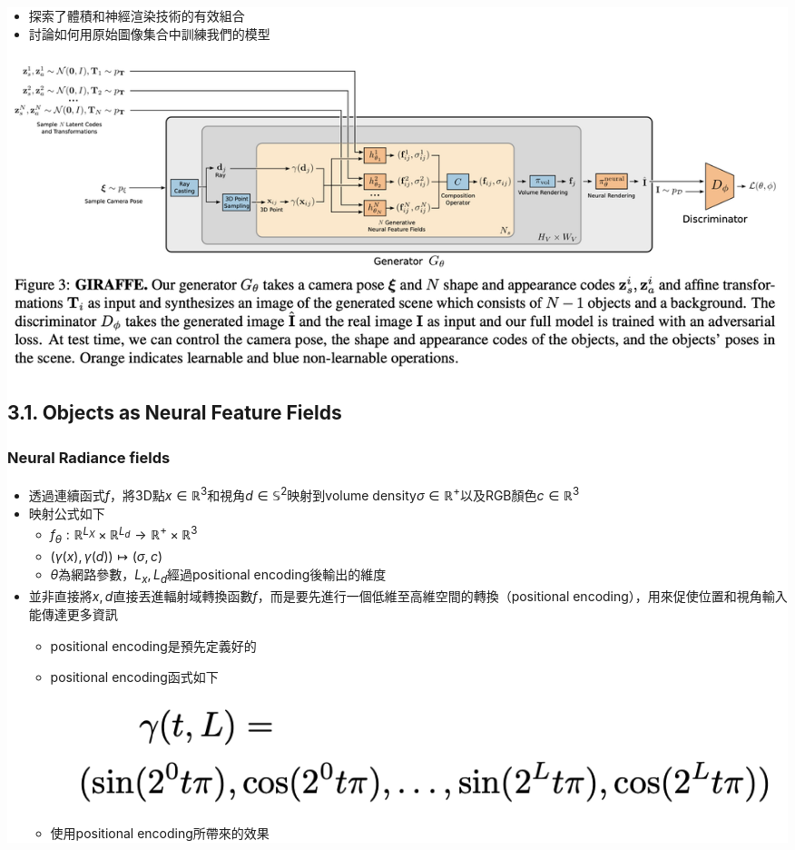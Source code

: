 - 探索了體積和神經渲染技術的有效組合
- 討論如何用原始圖像集合中訓練我們的模型

![截圖 2022-01-26 下午4.22.39.png](../paper_resources/GIRAFFE/截圖_2022-01-26_下午4.22.39.png)

## 3.1. **Objects as Neural Feature Fields**

### Neural Radiance fields

- 透過連續函式$f$，將3D點$x\in \mathbb{R}^3$和視角$d\in\mathbb{S}^2$映射到volume density$\sigma\in\mathbb{R}^+$以及RGB顏色$c\in\mathbb{R}^3$
- 映射公式如下
    - $f_{\theta}:\mathbb{R}^{L_X}\times\mathbb{R}^{L_d}\rightarrow\mathbb{R}^+\times\mathbb{R}^3$
    - $(\gamma(x),\gamma(d))\mapsto(\sigma,c)$
    - $\theta$為網路參數，$L_x, L_d$經過positional encoding後輸出的維度
- 並非直接將$x, d$直接丟進輻射域轉換函數$f$，而是要先進行一個低維至高維空間的轉換（positional encoding），用來促使位置和視角輸入能傳達更多資訊
    - positional encoding是預先定義好的
    - positional encoding函式如下
        
        ![截圖 2022-01-27 上午1.39.21.png](../paper_resources/GIRAFFE/截圖_2022-01-27_上午1.39.21.png)
        
    - 使用positional encoding所帶來的效果
        